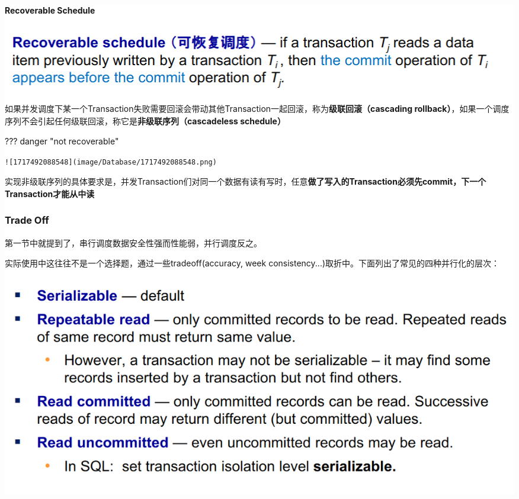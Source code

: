 #### Recoverable Schedule

![1718881524990](image/Database/1718881524990.png)

如果并发调度下某一个Transaction失败需要回滚会带动其他Transaction一起回滚，称为**级联回滚（cascading rollback）**，如果一个调度序列不会引起任何级联回滚，称它是**非级联序列（cascadeless schedule）**

??? danger "not recoverable"

    ![1717492088548](image/Database/1717492088548.png)

实现非级联序列的具体要求是，并发Transaction们对同一个数据有读有写时，任意**做了写入的Transaction必须先commit，下一个Transaction才能从中读**

### Trade Off

第一节中就提到了，串行调度数据安全性强而性能弱，并行调度反之。

实际使用中这往往不是一个选择题，通过一些tradeoff(accuracy, week consistency...)取折中。下面列出了常见的四种并行化的层次：

![1717492579162](image/Database/1717492579162.png)
